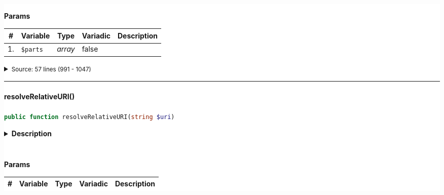 
<table style="text-align:left">
</table>


**Params**

<table>
<thead>
<tr>
<th>#</th>
<th>Variable</th>
<th>Type</th>
<th>Variadic</th>
<th>Description</th>
</tr>
</thead>
<tbody>

<tr>
<td>1.</td>
<td><code>$parts</code></td>
<td><em>array
</em></td>
<td>false</td>
<td></td>
</tr>


</tbody>
</table>








<details><summary><small>Source: 57 lines (991 - 1047)</small></summary></details>


<hr>

#### resolveRelativeURI()

```php
public function resolveRelativeURI(string $uri)
```

<details><summary style="margin-bottom:12px;"><strong>Description</strong></summary></details>



<table style="text-align:left">
</table>


**Params**

<table>
<thead>
<tr>
<th>#</th>
<th>Variable</th>
<th>Type</th>
<th>Variadic</th>
<th>Description</th>
</tr>
</thead>
<tbody>
